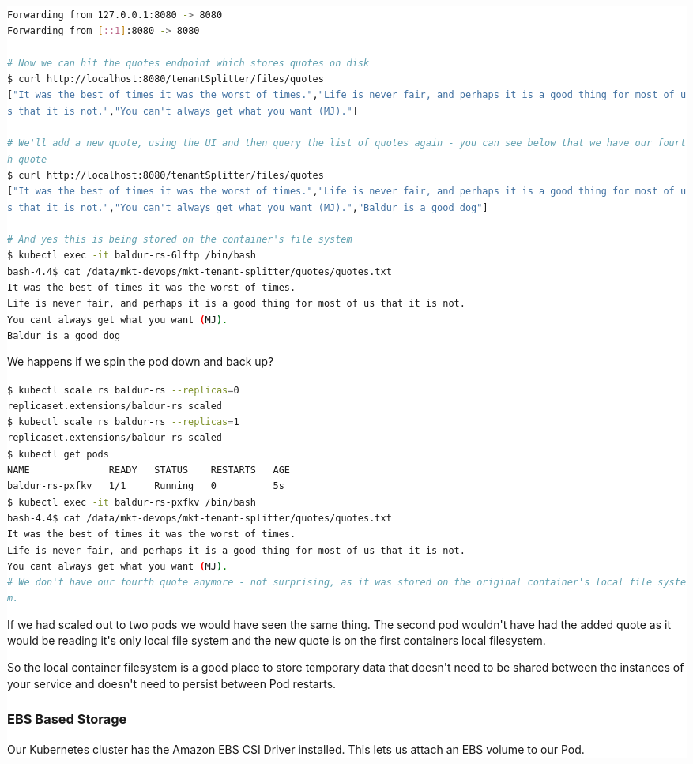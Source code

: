 ```sh
Forwarding from 127.0.0.1:8080 -> 8080
Forwarding from [::1]:8080 -> 8080

# Now we can hit the quotes endpoint which stores quotes on disk
$ curl http://localhost:8080/tenantSplitter/files/quotes
["It was the best of times it was the worst of times.","Life is never fair, and perhaps it is a good thing for most of us that it is not.","You can't always get what you want (MJ)."]

# We'll add a new quote, using the UI and then query the list of quotes again - you can see below that we have our fourth quote
$ curl http://localhost:8080/tenantSplitter/files/quotes
["It was the best of times it was the worst of times.","Life is never fair, and perhaps it is a good thing for most of us that it is not.","You can't always get what you want (MJ).","Baldur is a good dog"]

# And yes this is being stored on the container's file system
$ kubectl exec -it baldur-rs-6lftp /bin/bash
bash-4.4$ cat /data/mkt-devops/mkt-tenant-splitter/quotes/quotes.txt
It was the best of times it was the worst of times.
Life is never fair, and perhaps it is a good thing for most of us that it is not.
You cant always get what you want (MJ).
Baldur is a good dog
```

We happens if we spin the pod down and back up?

```sh
$ kubectl scale rs baldur-rs --replicas=0
replicaset.extensions/baldur-rs scaled
$ kubectl scale rs baldur-rs --replicas=1
replicaset.extensions/baldur-rs scaled
$ kubectl get pods
NAME              READY   STATUS    RESTARTS   AGE
baldur-rs-pxfkv   1/1     Running   0          5s
$ kubectl exec -it baldur-rs-pxfkv /bin/bash
bash-4.4$ cat /data/mkt-devops/mkt-tenant-splitter/quotes/quotes.txt
It was the best of times it was the worst of times.
Life is never fair, and perhaps it is a good thing for most of us that it is not.
You cant always get what you want (MJ).
# We don't have our fourth quote anymore - not surprising, as it was stored on the original container's local file system.
```
If we had scaled out to two pods we would have seen the same thing. The second pod wouldn't have had the added quote as it would be reading it's only local file system and the new quote is on the first containers local filesystem.

So the local container filesystem is a good place to store temporary data that doesn't need to be shared between the instances of your service and doesn't need to persist between Pod restarts.

### EBS Based Storage

Our Kubernetes cluster has the Amazon EBS CSI Driver installed. This lets us attach an EBS volume to our Pod.
